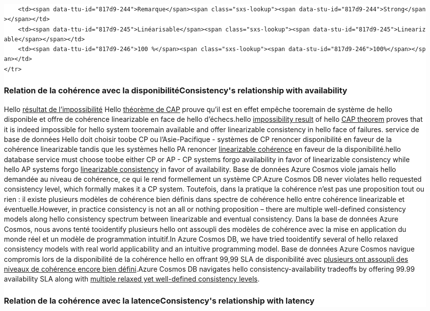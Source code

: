         <td><span data-ttu-id="817d9-244">Remarque</span><span class="sxs-lookup"><span data-stu-id="817d9-244">Strong</span></span></td>
        <td><span data-ttu-id="817d9-245">Linéarisable</span><span class="sxs-lookup"><span data-stu-id="817d9-245">Linearizable</span></span></td>
        <td><span data-ttu-id="817d9-246">100 %</span><span class="sxs-lookup"><span data-stu-id="817d9-246">100%</span></span></td>
    </tr>
</table>

### <span data-ttu-id="817d9-247"><a id="ConsistencyAndAvailability"></a>Relation de la cohérence avec la disponibilité</span><span class="sxs-lookup"><span data-stu-id="817d9-247"><a id="ConsistencyAndAvailability"></a>Consistency's relationship with availability</span></span>
<span data-ttu-id="817d9-248">Hello [résultat de l’impossibilité](http://www.glassbeam.com/sites/all/themes/glassbeam/images/blog/10.1.1.67.6951.pdf) Hello [théorème de CAP](https://people.eecs.berkeley.edu/~brewer/cs262b-2004/PODC-keynote.pdf) prouve qu’il est en effet empêche tooremain de système de hello disponible et offre de cohérence linearizable en face de hello d’échecs.</span><span class="sxs-lookup"><span data-stu-id="817d9-248">hello [impossibility result](http://www.glassbeam.com/sites/all/themes/glassbeam/images/blog/10.1.1.67.6951.pdf) of hello [CAP theorem](https://people.eecs.berkeley.edu/~brewer/cs262b-2004/PODC-keynote.pdf) proves that it is indeed impossible for hello system tooremain available and offer linearizable consistency in hello face of failures.</span></span> <span data-ttu-id="817d9-249">service de base de données Hello doit choisir toobe CP ou l’Asie-Pacifique - systèmes de CP renoncer disponibilité en faveur de la cohérence linearizable tandis que les systèmes hello PA renoncer [linearizable cohérence](http://cs.brown.edu/~mph/HerlihyW90/p463-herlihy.pdf) en faveur de la disponibilité.</span><span class="sxs-lookup"><span data-stu-id="817d9-249">hello database service must choose toobe either CP or AP - CP systems forgo availability in favor of linearizable consistency while hello AP systems forgo [linearizable consistency](http://cs.brown.edu/~mph/HerlihyW90/p463-herlihy.pdf) in favor of availability.</span></span> <span data-ttu-id="817d9-250">Base de données Azure Cosmos viole jamais hello demandée au niveau de cohérence, ce qui le rend formellement un système CP.</span><span class="sxs-lookup"><span data-stu-id="817d9-250">Azure Cosmos DB never violates hello requested consistency level, which formally makes it a CP system.</span></span> <span data-ttu-id="817d9-251">Toutefois, dans la pratique la cohérence n’est pas une proposition tout ou rien : il existe plusieurs modèles de cohérence bien définis dans spectre de cohérence hello entre cohérence linearizable et éventuelle.</span><span class="sxs-lookup"><span data-stu-id="817d9-251">However, in practice consistency is not an all or nothing proposition – there are multiple well-defined consistency models along hello consistency spectrum between linearizable and eventual consistency.</span></span> <span data-ttu-id="817d9-252">Dans la base de données Azure Cosmos, nous avons tenté tooidentify plusieurs hello ont assoupli des modèles de cohérence avec la mise en application du monde réel et un modèle de programmation intuitif.</span><span class="sxs-lookup"><span data-stu-id="817d9-252">In Azure Cosmos DB, we have tried tooidentify several of hello relaxed consistency models with real world applicability and an intuitive programming model.</span></span> <span data-ttu-id="817d9-253">Base de données Azure Cosmos navigue compromis lors de la disponibilité de la cohérence hello en offrant 99,99 SLA de disponibilité avec [plusieurs ont assoupli des niveaux de cohérence encore bien défini](consistency-levels.md).</span><span class="sxs-lookup"><span data-stu-id="817d9-253">Azure Cosmos DB navigates hello consistency-availability tradeoffs by offering 99.99 availability SLA along with [multiple relaxed yet well-defined consistency levels](consistency-levels.md).</span></span> 

### <span data-ttu-id="817d9-254"><a id="ConsistencyAndAvailability"></a>Relation de la cohérence avec la latence</span><span class="sxs-lookup"><span data-stu-id="817d9-254"><a id="ConsistencyAndAvailability"></a>Consistency's relationship with latency</span></span>